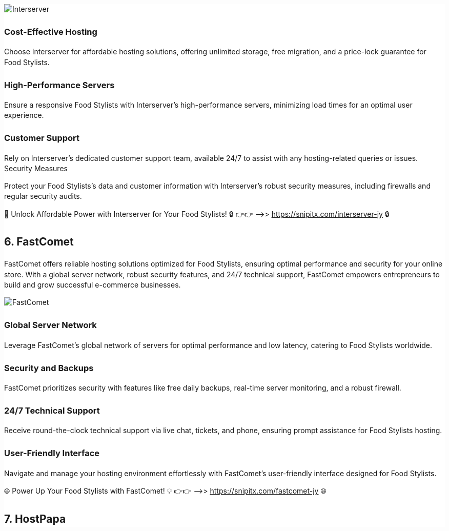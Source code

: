 ![Interserver](https://i.imgur.com/OM5dOEW.jpeg "Interserver Hosting")

### Cost-Effective Hosting
Choose Interserver for affordable hosting solutions, offering unlimited storage, free migration, and a price-lock guarantee for Food Stylists.

### High-Performance Servers
Ensure a responsive Food Stylists with Interserver’s high-performance servers, minimizing load times for an optimal user experience.

### Customer Support
Rely on Interserver’s dedicated customer support team, available 24/7 to assist with any hosting-related queries or issues.
Security Measures

Protect your Food Stylists’s data and customer information with Interserver’s robust security measures, including firewalls and regular security audits.

💸 Unlock Affordable Power with Interserver for Your Food Stylists! 🔒
👉👉 -->> https://snipitx.com/interserver-jy 🔒

## 6. FastComet

FastComet offers reliable hosting solutions optimized for Food Stylists, ensuring optimal performance and security for your online store. With a global server network, robust security features, and 24/7 technical support, FastComet empowers entrepreneurs to build and grow successful e-commerce businesses.

![FastComet](https://i.imgur.com/7qgXuWp.png "FastComet Hosting")

### Global Server Network
Leverage FastComet’s global network of servers for optimal performance and low latency, catering to Food Stylists worldwide.

### Security and Backups
FastComet prioritizes security with features like free daily backups, real-time server monitoring, and a robust firewall.

### 24/7 Technical Support
Receive round-the-clock technical support via live chat, tickets, and phone, ensuring prompt assistance for Food Stylists hosting.

### User-Friendly Interface
Navigate and manage your hosting environment effortlessly with FastComet’s user-friendly interface designed for Food Stylists.

🌐 Power Up Your Food Stylists with FastComet! 💡
👉👉 -->> https://snipitx.com/fastcomet-jy 🌐

## 7. HostPapa
